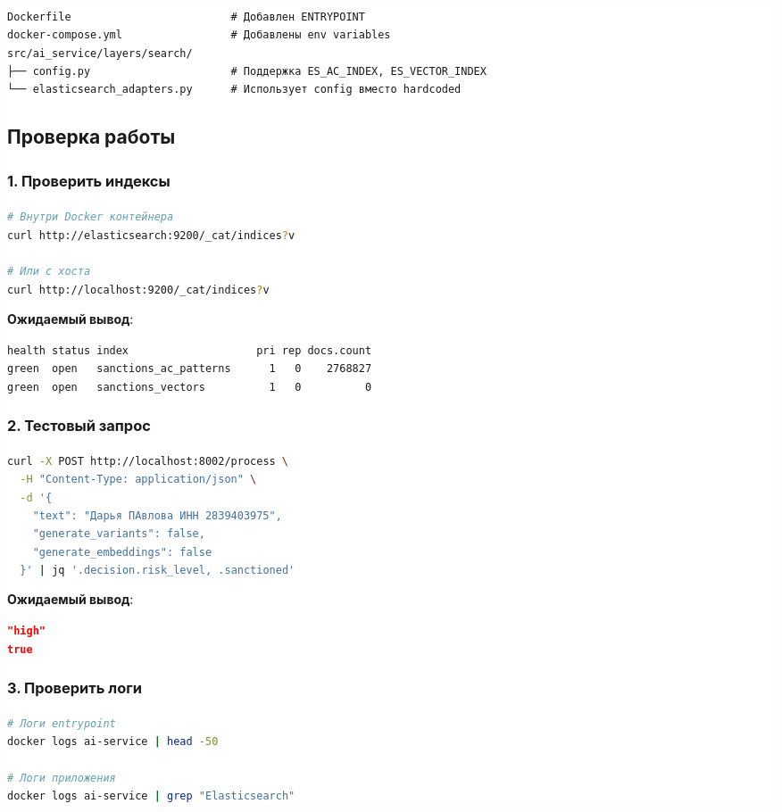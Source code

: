 ```
Dockerfile                         # Добавлен ENTRYPOINT
docker-compose.yml                 # Добавлены env variables
src/ai_service/layers/search/
├── config.py                      # Поддержка ES_AC_INDEX, ES_VECTOR_INDEX
└── elasticsearch_adapters.py      # Использует config вместо hardcoded
```

## Проверка работы

### 1. Проверить индексы

```bash
# Внутри Docker контейнера
curl http://elasticsearch:9200/_cat/indices?v

# Или с хоста
curl http://localhost:9200/_cat/indices?v
```

**Ожидаемый вывод**:
```
health status index                    pri rep docs.count
green  open   sanctions_ac_patterns      1   0    2768827
green  open   sanctions_vectors          1   0          0
```

### 2. Тестовый запрос

```bash
curl -X POST http://localhost:8002/process \
  -H "Content-Type: application/json" \
  -d '{
    "text": "Дарья ПАвлова ИНН 2839403975",
    "generate_variants": false,
    "generate_embeddings": false
  }' | jq '.decision.risk_level, .sanctioned'
```

**Ожидаемый вывод**:
```json
"high"
true
```

### 3. Проверить логи

```bash
# Логи entrypoint
docker logs ai-service | head -50

# Логи приложения
docker logs ai-service | grep "Elasticsearch"
```
